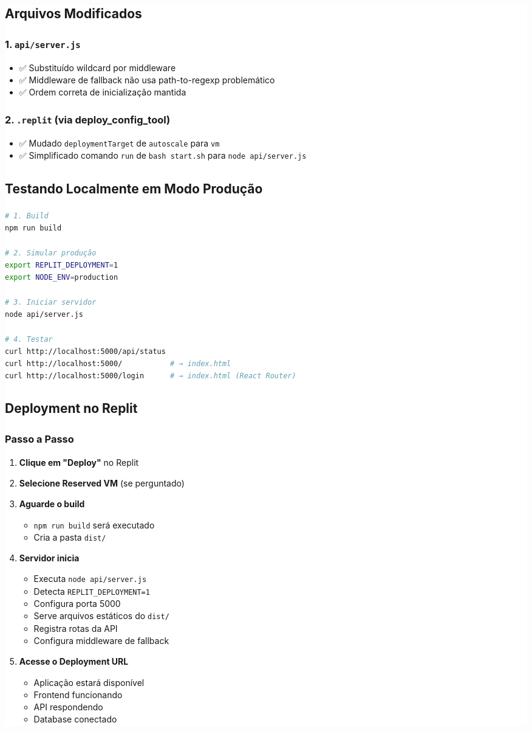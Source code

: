 ## Arquivos Modificados

### 1. `api/server.js`
- ✅ Substituído wildcard por middleware
- ✅ Middleware de fallback não usa path-to-regexp problemático
- ✅ Ordem correta de inicialização mantida

### 2. `.replit` (via deploy_config_tool)
- ✅ Mudado `deploymentTarget` de `autoscale` para `vm`
- ✅ Simplificado comando `run` de `bash start.sh` para `node api/server.js`

## Testando Localmente em Modo Produção

```bash
# 1. Build
npm run build

# 2. Simular produção
export REPLIT_DEPLOYMENT=1
export NODE_ENV=production

# 3. Iniciar servidor
node api/server.js

# 4. Testar
curl http://localhost:5000/api/status
curl http://localhost:5000/           # → index.html
curl http://localhost:5000/login      # → index.html (React Router)
```

## Deployment no Replit

### Passo a Passo

1. **Clique em "Deploy"** no Replit

2. **Selecione Reserved VM** (se perguntado)

3. **Aguarde o build**
   - `npm run build` será executado
   - Cria a pasta `dist/`

4. **Servidor inicia**
   - Executa `node api/server.js`
   - Detecta `REPLIT_DEPLOYMENT=1`
   - Configura porta 5000
   - Serve arquivos estáticos do `dist/`
   - Registra rotas da API
   - Configura middleware de fallback

5. **Acesse o Deployment URL**
   - Aplicação estará disponível
   - Frontend funcionando
   - API respondendo
   - Database conectado
